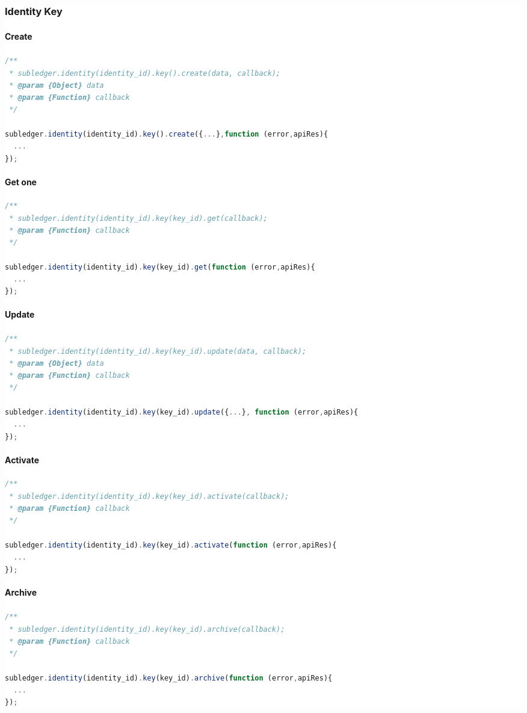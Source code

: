 ### Identity Key

#### Create
```javascript
/**
 * subledger.identity(identity_id).key().create(data, callback);
 * @param {Object} data
 * @param {Function} callback
 */

subledger.identity(identity_id).key().create({...},function (error,apiRes){
  ...
});
```

#### Get one
```javascript
/**
 * subledger.identity(identity_id).key(key_id).get(callback);
 * @param {Function} callback
 */

subledger.identity(identity_id).key(key_id).get(function (error,apiRes){
  ...
});
```

#### Update
```javascript
/**
 * subledger.identity(identity_id).key(key_id).update(data, callback);
 * @param {Object} data
 * @param {Function} callback
 */

subledger.identity(identity_id).key(key_id).update({...}, function (error,apiRes){
  ...
});
```

#### Activate
```javascript
/**
 * subledger.identity(identity_id).key(key_id).activate(callback);
 * @param {Function} callback
 */

subledger.identity(identity_id).key(key_id).activate(function (error,apiRes){
  ...
});
```

#### Archive
```javascript
/**
 * subledger.identity(identity_id).key(key_id).archive(callback);
 * @param {Function} callback
 */

subledger.identity(identity_id).key(key_id).archive(function (error,apiRes){
  ...
});
```

